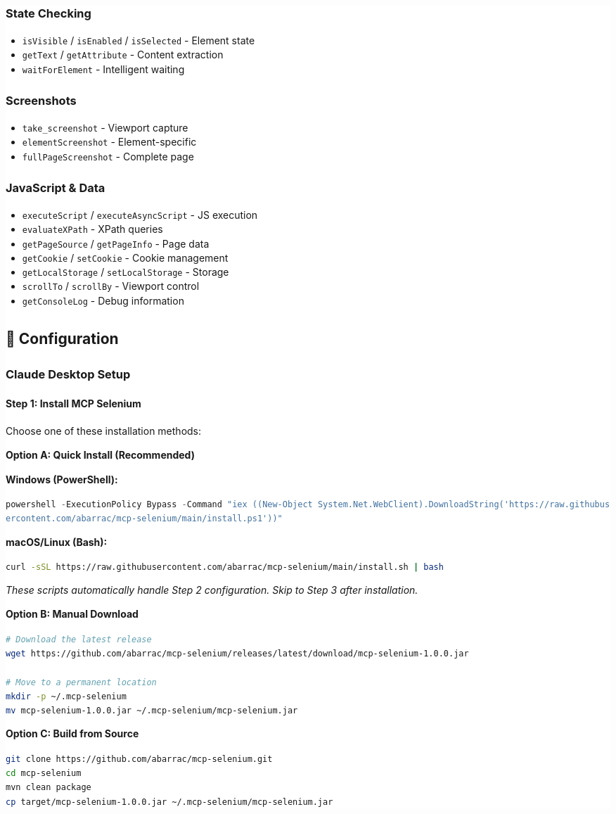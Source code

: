 ### State Checking
- `isVisible` / `isEnabled` / `isSelected` - Element state
- `getText` / `getAttribute` - Content extraction
- `waitForElement` - Intelligent waiting

### Screenshots
- `take_screenshot` - Viewport capture
- `elementScreenshot` - Element-specific
- `fullPageScreenshot` - Complete page

### JavaScript & Data
- `executeScript` / `executeAsyncScript` - JS execution
- `evaluateXPath` - XPath queries
- `getPageSource` / `getPageInfo` - Page data
- `getCookie` / `setCookie` - Cookie management
- `getLocalStorage` / `setLocalStorage` - Storage
- `scrollTo` / `scrollBy` - Viewport control
- `getConsoleLog` - Debug information

## 🔧 Configuration

### Claude Desktop Setup

#### Step 1: Install MCP Selenium
Choose one of these installation methods:

**Option A: Quick Install (Recommended)**

**Windows (PowerShell):**
```powershell
powershell -ExecutionPolicy Bypass -Command "iex ((New-Object System.Net.WebClient).DownloadString('https://raw.githubusercontent.com/abarrac/mcp-selenium/main/install.ps1'))"
```

**macOS/Linux (Bash):**
```bash
curl -sSL https://raw.githubusercontent.com/abarrac/mcp-selenium/main/install.sh | bash
```
*These scripts automatically handle Step 2 configuration. Skip to Step 3 after installation.*

**Option B: Manual Download**
```bash
# Download the latest release
wget https://github.com/abarrac/mcp-selenium/releases/latest/download/mcp-selenium-1.0.0.jar

# Move to a permanent location
mkdir -p ~/.mcp-selenium
mv mcp-selenium-1.0.0.jar ~/.mcp-selenium/mcp-selenium.jar
```

**Option C: Build from Source**
```bash
git clone https://github.com/abarrac/mcp-selenium.git
cd mcp-selenium
mvn clean package
cp target/mcp-selenium-1.0.0.jar ~/.mcp-selenium/mcp-selenium.jar
```
